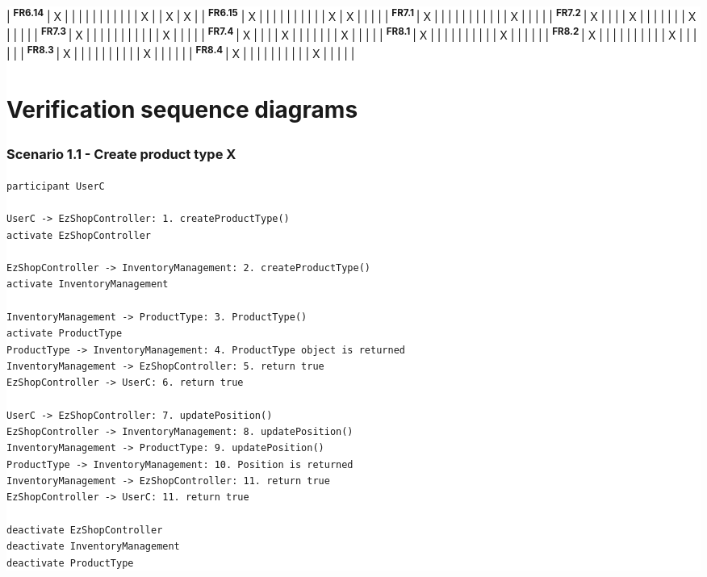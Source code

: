 | <sup><b>FR6.14</b></sup> |              X               |                                 |                         |                  |                            |                                 |                     |                        |                            |                 |                         |               X               |                             | X                            | X                             |
| <sup><b>FR6.15</b></sup> |              X               |                                 |                         |                  |                            |                                 |                     |                        |                            |                 |            X            |               X               |                             |                              |                               |
| <sup><b>FR7.1 </b></sup> |              X               |                                 |                         |                  |                            |                                 |                     |                        |                            |                 |                         |               X               |                             |                              |                               |
| <sup><b>FR7.2 </b></sup> |              X               |                                 |                         |                  |             X              |                                 |                     |                        |                            |                 |                         |               X               |                             |                              |                               |
| <sup><b>FR7.3 </b></sup> |              X               |                                 |                         |                  |                            |                                 |                     |                        |                            |                 |                         |               X               |                             |                              |                               |
| <sup><b>FR7.4 </b></sup> |              X               |                                 |                         |                  |             X              |                                 |                     |                        |                            |                 |                         |               X               |                             |                              |                               |
| <sup><b>FR8.1 </b></sup> |              X               |                                 |                         |                  |                            |                                 |                     |                        |                            |                 |            X            |                               |                             |                              |                               |
| <sup><b>FR8.2 </b></sup> |              X               |                                 |                         |                  |                            |                                 |                     |                        |                            |                 |            X            |                               |                             |                              |                               |
| <sup><b>FR8.3 </b></sup> |              X               |                                 |                         |                  |                            |                                 |                     |                        |                            |                 |            X            |                               |                             |                              |                               |
| <sup><b>FR8.4 </b></sup> |              X               |                                 |                         |                  |                            |                                 |                     |                        |                            |                 |            X            |                               |                             |                              |                               |










# Verification sequence diagrams 

### Scenario 1.1 - Create product type X

```plantuml
participant UserC

UserC -> EzShopController: 1. createProductType()
activate EzShopController

EzShopController -> InventoryManagement: 2. createProductType()
activate InventoryManagement

InventoryManagement -> ProductType: 3. ProductType()
activate ProductType
ProductType -> InventoryManagement: 4. ProductType object is returned
InventoryManagement -> EzShopController: 5. return true
EzShopController -> UserC: 6. return true

UserC -> EzShopController: 7. updatePosition()
EzShopController -> InventoryManagement: 8. updatePosition()
InventoryManagement -> ProductType: 9. updatePosition()
ProductType -> InventoryManagement: 10. Position is returned
InventoryManagement -> EzShopController: 11. return true
EzShopController -> UserC: 11. return true

deactivate EzShopController 
deactivate InventoryManagement
deactivate ProductType
```
